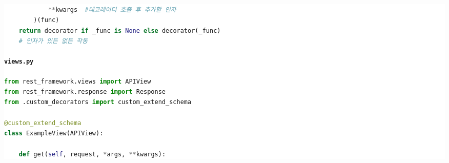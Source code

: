 ```py
            **kwargs  #데코레이터 호출 후 추가할 인자
        )(func)
    return decorator if _func is None else decorator(_func)
    # 인자가 있든 없든 작동
```

#### `views.py`

```py
from rest_framework.views import APIView
from rest_framework.response import Response
from .custom_decorators import custom_extend_schema

@custom_extend_schema
class ExampleView(APIView):
    
    def get(self, request, *args, **kwargs):
```